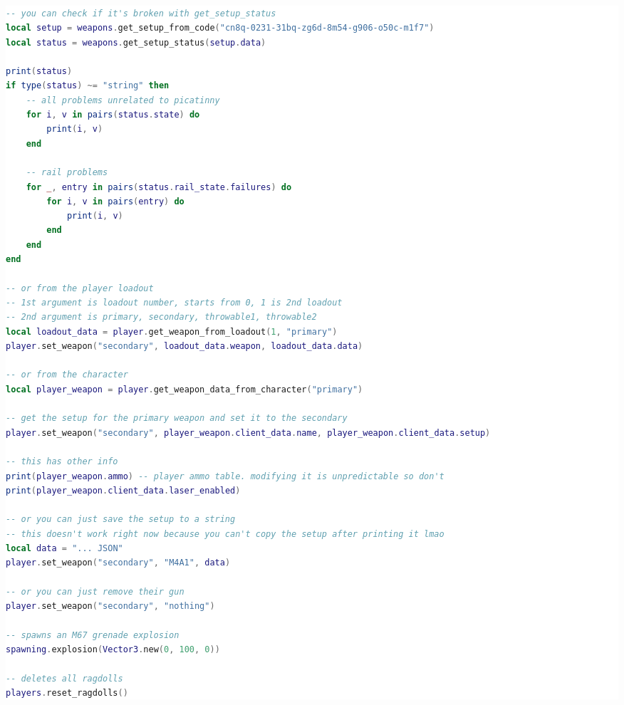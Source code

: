 ```lua
-- you can check if it's broken with get_setup_status
local setup = weapons.get_setup_from_code("cn8q-0231-31bq-zg6d-8m54-g906-o50c-m1f7")
local status = weapons.get_setup_status(setup.data)

print(status)
if type(status) ~= "string" then
	-- all problems unrelated to picatinny
	for i, v in pairs(status.state) do
		print(i, v)
	end

	-- rail problems
	for _, entry in pairs(status.rail_state.failures) do
		for i, v in pairs(entry) do
			print(i, v)
		end
	end
end

-- or from the player loadout
-- 1st argument is loadout number, starts from 0, 1 is 2nd loadout
-- 2nd argument is primary, secondary, throwable1, throwable2
local loadout_data = player.get_weapon_from_loadout(1, "primary")
player.set_weapon("secondary", loadout_data.weapon, loadout_data.data)

-- or from the character
local player_weapon = player.get_weapon_data_from_character("primary")

-- get the setup for the primary weapon and set it to the secondary
player.set_weapon("secondary", player_weapon.client_data.name, player_weapon.client_data.setup)

-- this has other info
print(player_weapon.ammo) -- player ammo table. modifying it is unpredictable so don't
print(player_weapon.client_data.laser_enabled)

-- or you can just save the setup to a string
-- this doesn't work right now because you can't copy the setup after printing it lmao
local data = "... JSON"
player.set_weapon("secondary", "M4A1", data)

-- or you can just remove their gun
player.set_weapon("secondary", "nothing")

-- spawns an M67 grenade explosion
spawning.explosion(Vector3.new(0, 100, 0))

-- deletes all ragdolls
players.reset_ragdolls()

```
